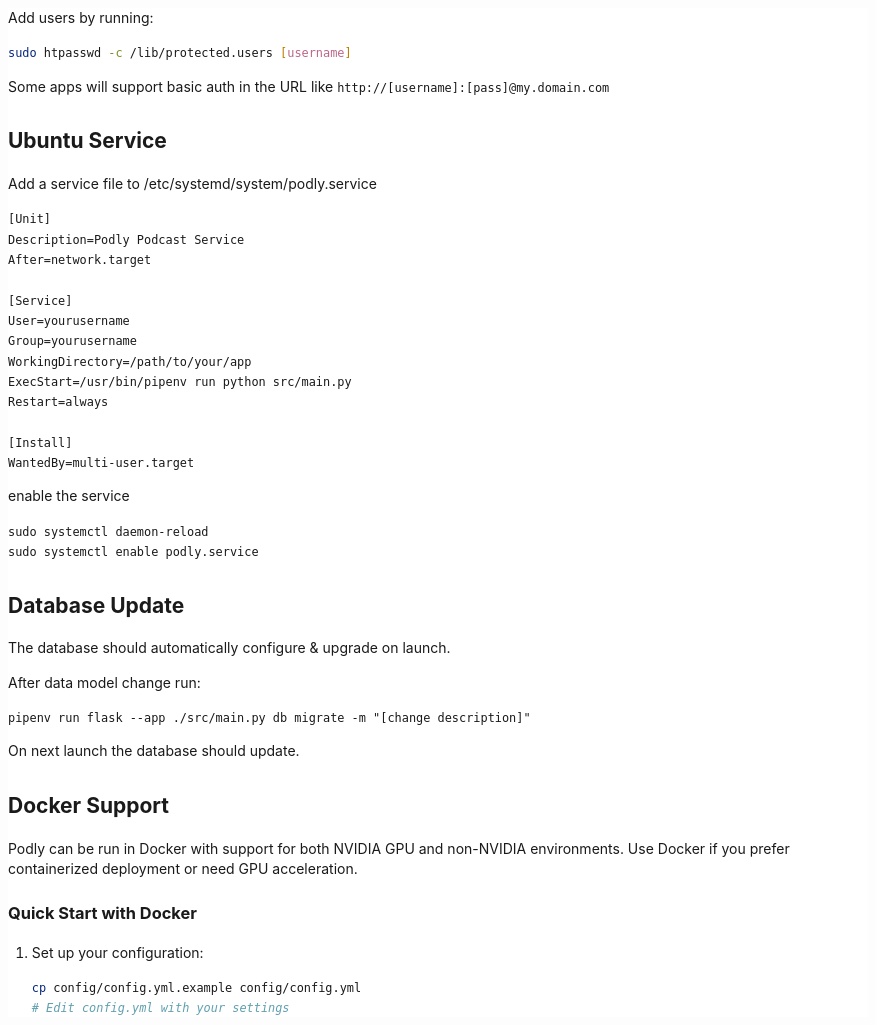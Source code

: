
Add users by running:

```bash
sudo htpasswd -c /lib/protected.users [username]
```

Some apps will support basic auth in the URL like `http://[username]:[pass]@my.domain.com`

## Ubuntu Service

Add a service file to /etc/systemd/system/podly.service

```
[Unit]
Description=Podly Podcast Service
After=network.target

[Service]
User=yourusername
Group=yourusername
WorkingDirectory=/path/to/your/app
ExecStart=/usr/bin/pipenv run python src/main.py
Restart=always

[Install]
WantedBy=multi-user.target
```

enable the service

```
sudo systemctl daemon-reload
sudo systemctl enable podly.service
```

## Database Update

The database should automatically configure & upgrade on launch.

After data model change run:

```
pipenv run flask --app ./src/main.py db migrate -m "[change description]"
```

On next launch the database should update.

## Docker Support

Podly can be run in Docker with support for both NVIDIA GPU and non-NVIDIA environments. Use Docker if you prefer containerized deployment or need GPU acceleration.

### Quick Start with Docker

1. Set up your configuration:
   ```bash
   cp config/config.yml.example config/config.yml
   # Edit config.yml with your settings
   ```
